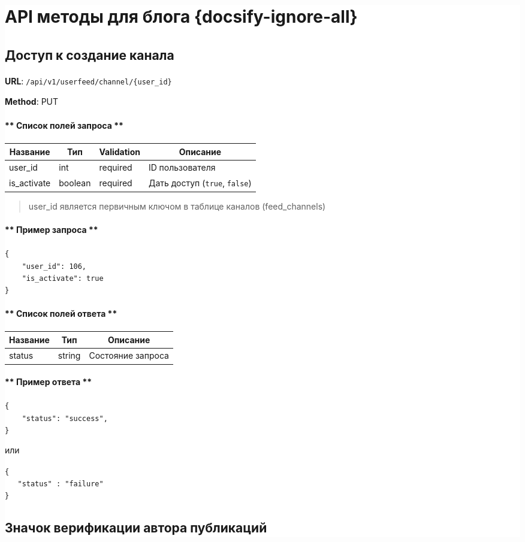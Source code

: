 # API методы для блога {docsify-ignore-all}

## Доступ к создание канала

**URL**: ```/api/v1/userfeed/channel/{user_id}```

**Method**: PUT



#### ** Список полей запроса **

|Название|Тип|Validation|Описание|
|--|--|--|--|
|user_id|int|required|ID пользователя|
|is_activate|boolean|required|Дать доступ (`true`, `false`)|

> user_id является первичным ключом в таблице каналов (feed_channels)

#### ** Пример запроса **

```
{
    "user_id": 106,
    "is_activate": true
}
```
#### ** Список полей ответа **

|Название|Тип|Описание|
|--|--|--|
|status|string|Состояние запроса|

#### ** Пример ответа **

```
{
    "status": "success",
}
```
или

```
{
   "status" : "failure"
}
```





## Значок верификации автора публикаций
